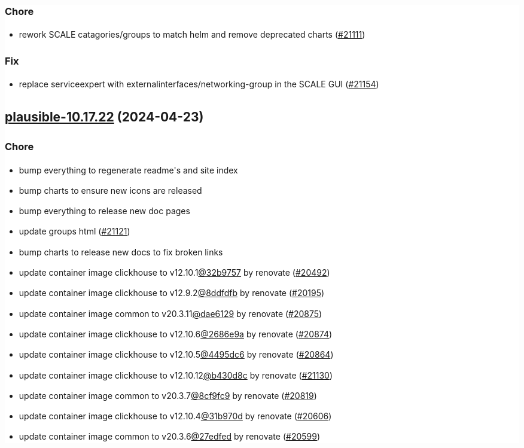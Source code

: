 ### Chore



- rework SCALE catagories/groups to match helm and remove deprecated charts ([#21111](https://github.com/truecharts/charts/issues/21111))

### Fix



- replace serviceexpert with externalinterfaces/networking-group in the SCALE GUI ([#21154](https://github.com/truecharts/charts/issues/21154))


## [plausible-10.17.22](https://github.com/truecharts/charts/compare/plausible-10.11.0...plausible-10.17.22) (2024-04-23)

### Chore



- bump everything to regenerate readme's and site index

- bump charts to ensure new icons are released

- bump everything to release new doc pages

- update groups html ([#21121](https://github.com/truecharts/charts/issues/21121))

- bump charts to release new docs to fix broken links

- update container image clickhouse to v12.10.1[@32b9757](https://github.com/32b9757) by renovate ([#20492](https://github.com/truecharts/charts/issues/20492))

- update container image clickhouse to v12.9.2[@8ddfdfb](https://github.com/8ddfdfb) by renovate ([#20195](https://github.com/truecharts/charts/issues/20195))

- update container image common to v20.3.11[@dae6129](https://github.com/dae6129) by renovate ([#20875](https://github.com/truecharts/charts/issues/20875))

- update container image clickhouse to v12.10.6[@2686e9a](https://github.com/2686e9a) by renovate ([#20874](https://github.com/truecharts/charts/issues/20874))

- update container image clickhouse to v12.10.5[@4495dc6](https://github.com/4495dc6) by renovate ([#20864](https://github.com/truecharts/charts/issues/20864))

- update container image clickhouse to v12.10.12[@b430d8c](https://github.com/b430d8c) by renovate ([#21130](https://github.com/truecharts/charts/issues/21130))

- update container image common to v20.3.7[@8cf9fc9](https://github.com/8cf9fc9) by renovate ([#20819](https://github.com/truecharts/charts/issues/20819))

- update container image clickhouse to v12.10.4[@31b970d](https://github.com/31b970d) by renovate ([#20606](https://github.com/truecharts/charts/issues/20606))

- update container image common to v20.3.6[@27edfed](https://github.com/27edfed) by renovate ([#20599](https://github.com/truecharts/charts/issues/20599))
